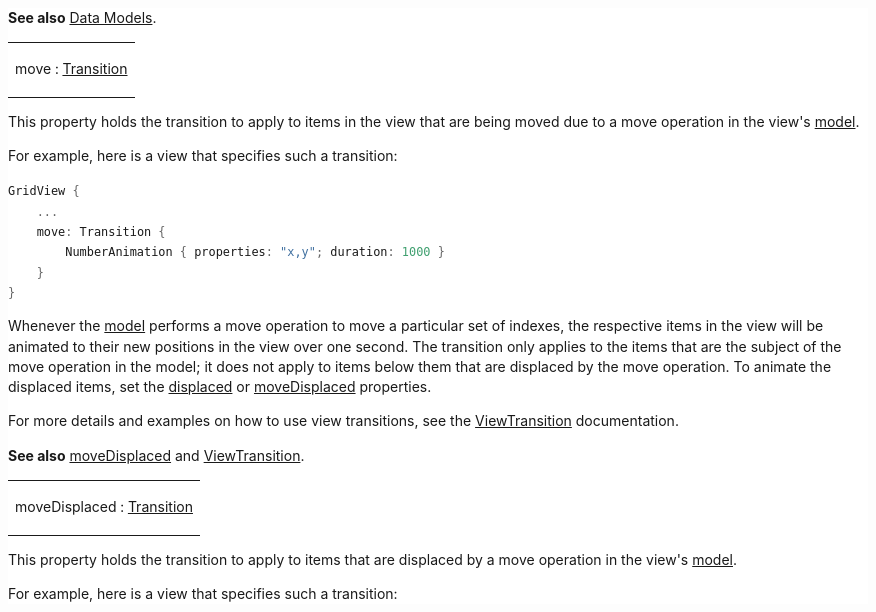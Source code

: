 **See also** [Data Models](../QtQuick.qtquick-modelviewsdata-modelview.md#qml-data-models).

<table>
<colgroup>
<col width="100%" />
</colgroup>
<tbody>
<tr class="odd">
<td><p><span id="move-prop"></span><span class="name">move</span> : <span class="type"><a href="QtQuick.Transition.md">Transition</a></span></p></td>
</tr>
</tbody>
</table>

This property holds the transition to apply to items in the view that are being moved due to a move operation in the view's [model](#model-prop).

For example, here is a view that specifies such a transition:

``` cpp
GridView {
    ...
    move: Transition {
        NumberAnimation { properties: "x,y"; duration: 1000 }
    }
}
```

Whenever the [model](#model-prop) performs a move operation to move a particular set of indexes, the respective items in the view will be animated to their new positions in the view over one second. The transition only applies to the items that are the subject of the move operation in the model; it does not apply to items below them that are displaced by the move operation. To animate the displaced items, set the [displaced](#displaced-prop) or [moveDisplaced](#moveDisplaced-prop) properties.

For more details and examples on how to use view transitions, see the [ViewTransition](../QtQuick.ViewTransition.md) documentation.

**See also** [moveDisplaced](#moveDisplaced-prop) and [ViewTransition](../QtQuick.ViewTransition.md).

<table>
<colgroup>
<col width="100%" />
</colgroup>
<tbody>
<tr class="odd">
<td><p><span id="moveDisplaced-prop"></span><span class="name">moveDisplaced</span> : <span class="type"><a href="QtQuick.Transition.md">Transition</a></span></p></td>
</tr>
</tbody>
</table>

This property holds the transition to apply to items that are displaced by a move operation in the view's [model](#model-prop).

For example, here is a view that specifies such a transition:

